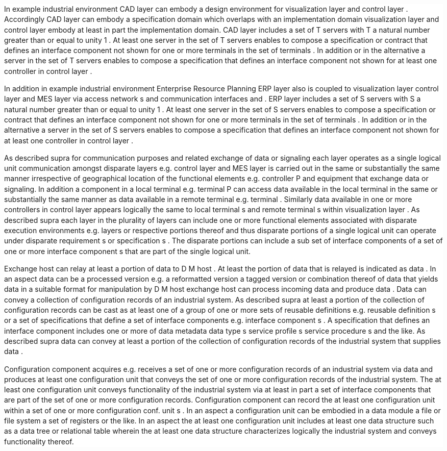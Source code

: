 In example industrial environment CAD layer can embody a design environment for visualization layer and control layer . Accordingly CAD layer can embody a specification domain which overlaps with an implementation domain visualization layer and control layer embody at least in part the implementation domain. CAD layer includes a set of T servers with T a natural number greater than or equal to unity 1 . At least one server in the set of T servers enables to compose a specification or contract that defines an interface component not shown for one or more terminals in the set of terminals . In addition or in the alternative a server in the set of T servers enables to compose a specification that defines an interface component not shown for at least one controller in control layer .

In addition in example industrial environment Enterprise Resource Planning ERP layer also is coupled to visualization layer control layer and MES layer via access network s and communication interfaces and . ERP layer includes a set of S servers with S a natural number greater than or equal to unity 1 . At least one server in the set of S servers enables to compose a specification or contract that defines an interface component not shown for one or more terminals in the set of terminals . In addition or in the alternative a server in the set of S servers enables to compose a specification that defines an interface component not shown for at least one controller in control layer .

As described supra for communication purposes and related exchange of data or signaling each layer operates as a single logical unit communication amongst disparate layers e.g. control layer and MES layer is carried out in the same or substantially the same manner irrespective of geographical location of the functional elements e.g. controller P and equipment that exchange data or signaling. In addition a component in a local terminal e.g. terminal P can access data available in the local terminal in the same or substantially the same manner as data available in a remote terminal e.g. terminal . Similarly data available in one or more controllers in control layer appears logically the same to local terminal s and remote terminal s within visualization layer . As described supra each layer in the plurality of layers can include one or more functional elements associated with disparate execution environments e.g. layers or respective portions thereof and thus disparate portions of a single logical unit can operate under disparate requirement s or specification s . The disparate portions can include a sub set of interface components of a set of one or more interface component s that are part of the single logical unit.

Exchange host can relay at least a portion of data to D M host . At least the portion of data that is relayed is indicated as data . In an aspect data can be a processed version e.g. a reformatted version a tagged version or combination thereof of data that yields data in a suitable format for manipulation by D M host exchange host can process incoming data and produce data . Data can convey a collection of configuration records of an industrial system. As described supra at least a portion of the collection of configuration records can be cast as at least one of a group of one or more sets of reusable definitions e.g. reusable definition s or a set of specifications that define a set of interface components e.g. interface component s . A specification that defines an interface component includes one or more of data metadata data type s service profile s service procedure s and the like. As described supra data can convey at least a portion of the collection of configuration records of the industrial system that supplies data .

Configuration component acquires e.g. receives a set of one or more configuration records of an industrial system via data and produces at least one configuration unit that conveys the set of one or more configuration records of the industrial system. The at least one configuration unit conveys functionality of the industrial system via at least in part a set of interface components that are part of the set of one or more configuration records. Configuration component can record the at least one configuration unit within a set of one or more configuration conf. unit s . In an aspect a configuration unit can be embodied in a data module a file or file system a set of registers or the like. In an aspect the at least one configuration unit includes at least one data structure such as a data tree or relational table wherein the at least one data structure characterizes logically the industrial system and conveys functionality thereof.
